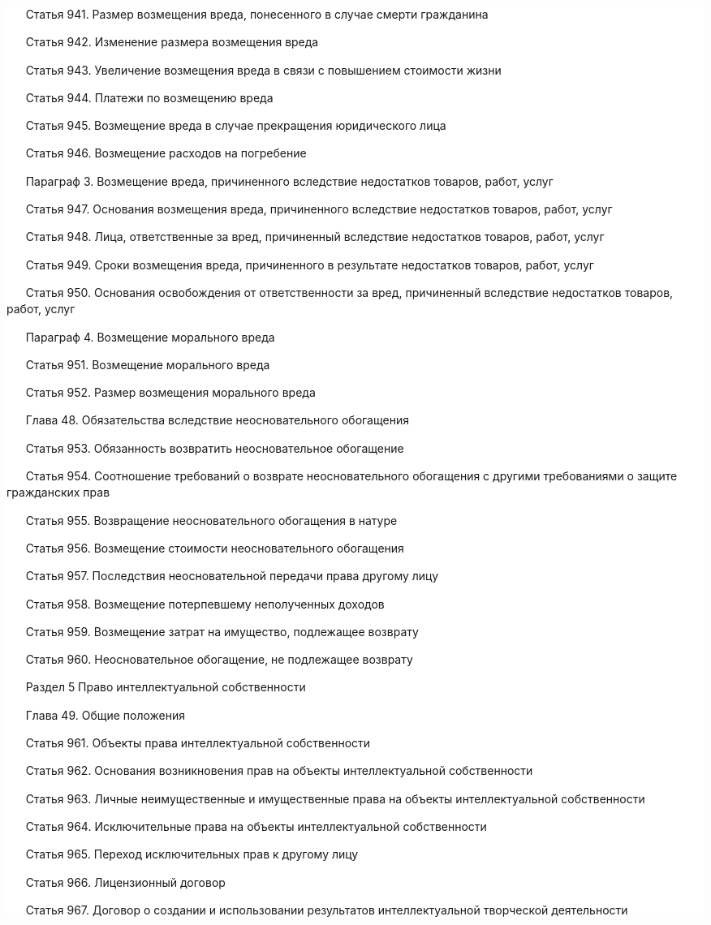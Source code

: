       Статья 941. Размер возмещения вреда, понесенного в случае смерти гражданина

      Статья 942. Изменение размера возмещения вреда

      Статья 943. Увеличение возмещения вреда в связи с повышением стоимости жизни

      Статья 944. Платежи по возмещению вреда

      Статья 945. Возмещение вреда в случае прекращения юридического лица

      Статья 946. Возмещение расходов на погребение

      Параграф 3. Возмещение вреда, причиненного вследствие недостатков товаров, работ, услуг

      Статья 947. Основания возмещения вреда, причиненного вследствие недостатков товаров, работ, услуг

      Статья 948. Лица, ответственные за вред, причиненный вследствие недостатков товаров, работ, услуг

      Статья 949. Сроки возмещения вреда, причиненного в результате недостатков товаров, работ, услуг

      Статья 950. Основания освобождения от ответственности за вред, причиненный вследствие недостатков товаров, работ, услуг

      Параграф 4. Возмещение морального вреда

      Статья 951. Возмещение морального вреда

      Статья 952. Размер возмещения морального вреда

      Глава 48. Обязательства вследствие неосновательного обогащения

      Статья 953. Обязанность возвратить неосновательное обогащение

      Статья 954. Соотношение требований о возврате неосновательного обогащения с другими требованиями о защите гражданских прав

      Статья 955. Возвращение неосновательного обогащения в натуре

      Статья 956. Возмещение стоимости неосновательного обогащения

      Статья 957. Последствия неосновательной передачи права другому лицу

      Статья 958. Возмещение потерпевшему неполученных доходов

      Статья 959. Возмещение затрат на имущество, подлежащее возврату

      Статья 960. Неосновательное обогащение, не подлежащее возврату

      Раздел 5 Право интеллектуальной собственности

      Глава 49. Общие положения

      Статья 961. Объекты права интеллектуальной собственности

      Статья 962. Основания возникновения прав на объекты интеллектуальной собственности

      Статья 963. Личные неимущественные и имущественные права на объекты интеллектуальной собственности

      Статья 964. Исключительные права на объекты интеллектуальной собственности

      Статья 965. Переход исключительных прав к другому лицу

      Статья 966. Лицензионный договор

      Статья 967. Договор о создании и использовании результатов интеллектуальной творческой деятельности
